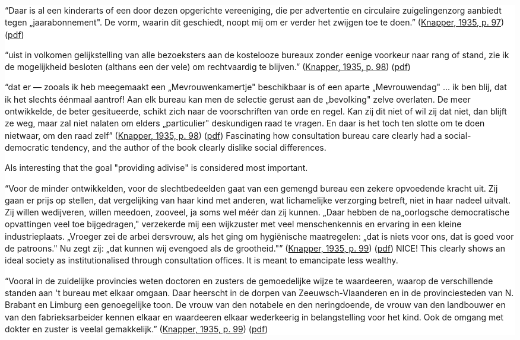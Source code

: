 “Daar is al een kinderarts of een door dezen opgerichte vereeniging, die per advertentie en circulaire zuigelingenzorg aanbiedt tegen „jaarabonnement". De vorm, waarin dit geschiedt, noopt mij om er verder het zwijgen toe te doen.” ([Knapper, 1935, p. 97](zotero://select/library/items/G92GSCPD)) ([pdf](zotero://open-pdf/library/items/SJ9MWPA3?page=97&annotation=7HNACIIP))

“uist in volkomen gelijkstelling van alle bezoeksters aan de kostelooze bureaux zonder eenige voorkeur naar rang of stand, zie ik de mogelijkheid besloten (althans een der vele) om rechtvaardig te blijven.” ([Knapper, 1935, p. 98](zotero://select/library/items/G92GSCPD)) ([pdf](zotero://open-pdf/library/items/SJ9MWPA3?page=98&annotation=XCNGPAGV))

“dat er — zooals ik heb meegemaakt een „Mevrouwenkamertje" beschikbaar is of een aparte „Mevrouwendag" ... ik ben blij, dat ik het slechts éénmaal aantrof! Aan elk bureau kan men de selectie gerust aan de „bevolking" zelve overlaten. De meer ontwikkelde, de beter gesitueerde, schikt zich naar de voorschriften van orde en regel. Kan zij dit niet of wil zij dat niet, dan blijft ze weg, maar zal niet nalaten om elders „particulier" deskundigen raad te vragen. En daar is het toch ten slotte om te doen nietwaar, om den raad zelf” ([Knapper, 1935, p. 98](zotero://select/library/items/G92GSCPD)) ([pdf](zotero://open-pdf/library/items/SJ9MWPA3?page=98&annotation=5IQ6U2CV)) Fascinating how consultation bureau care clearly had a social-democratic tendency, and the author of the book clearly dislike social differences.  
  
Als interesting that the goal "providing adivise" is considered most important.

“Voor de minder ontwikkelden, voor de slechtbedeelden gaat van een gemengd bureau een zekere opvoedende kracht uit. Zij gaan er prijs op stellen, dat vergelijking van haar kind met anderen, wat lichamelijke verzorging betreft, niet in haar nadeel uitvalt. Zij willen wedijveren, willen meedoen, zooveel, ja soms wel méér dan zij kunnen. „Daar hebben de na„oorlogsche democratische opvattingen veel toe bijgedragen," verzekerde mij een wijkzuster met veel menschenkennis en ervaring in een kleine industrieplaats. „Vroeger zei de arbei­ dersvrouw, als het ging om hygiënische maatregelen: „dat is niets voor ons, dat is goed voor de patroons." Nu zegt zij: „dat kunnen wij evengoed als de grootheid."” ([Knapper, 1935, p. 99](zotero://select/library/items/G92GSCPD)) ([pdf](zotero://open-pdf/library/items/SJ9MWPA3?page=99&annotation=9Z9SI59W)) NICE! This clearly shows an ideal society as institutionalised through consultation offices. It is meant to emancipate less wealthy.

“Vooral in de zuidelijke provincies weten doctoren en zusters de gemoedelijke wijze te waardeeren, waarop de verschillende standen aan 't bureau met elkaar omgaan. Daar heerscht in de dorpen van Zeeuwsch-Vlaanderen en in de provinciesteden van N. Brabant en Limburg een genoegelijke toon. De vrouw van den notabele en den neringdoende, de vrouw van den landbouwer en van den fabrieksarbeider kennen elkaar en waardeeren elkaar wederkeerig in belangstelling voor het kind. Ook de omgang met dokter en zuster is veelal gemakkelijk.” ([Knapper, 1935, p. 99](zotero://select/library/items/G92GSCPD)) ([pdf](zotero://open-pdf/library/items/SJ9MWPA3?page=99&annotation=2H2F27UE))


